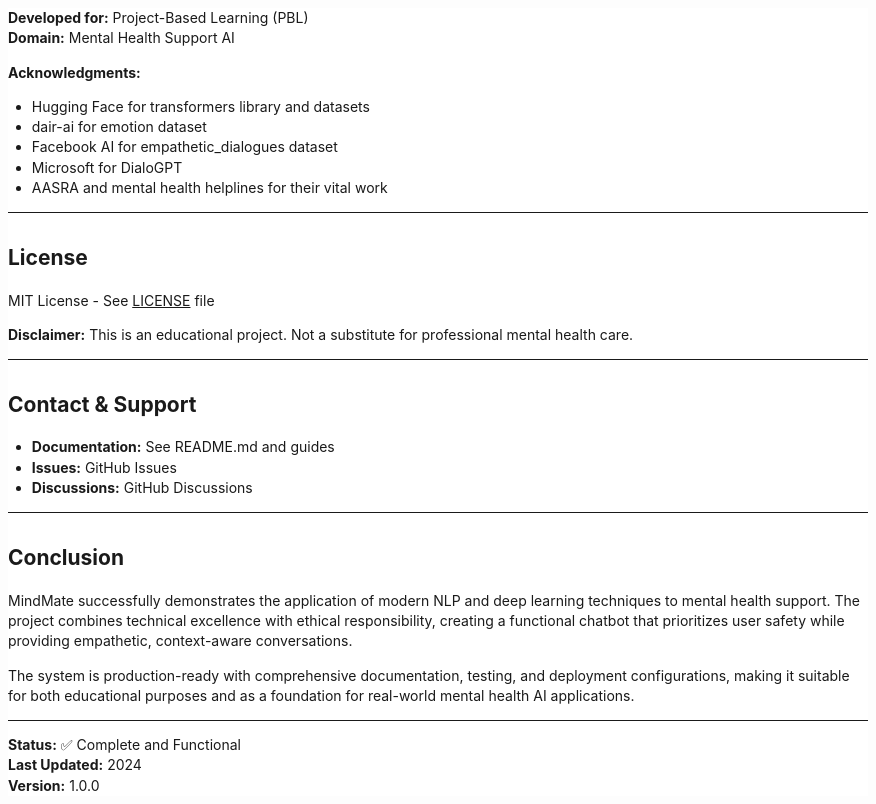 **Developed for:** Project-Based Learning (PBL)  
**Domain:** Mental Health Support AI  

**Acknowledgments:**
- Hugging Face for transformers library and datasets
- dair-ai for emotion dataset
- Facebook AI for empathetic_dialogues dataset
- Microsoft for DialoGPT
- AASRA and mental health helplines for their vital work

---

## License

MIT License - See [LICENSE](LICENSE) file

**Disclaimer:** This is an educational project. Not a substitute for professional mental health care.

---

## Contact & Support

- **Documentation:** See README.md and guides
- **Issues:** GitHub Issues
- **Discussions:** GitHub Discussions

---

## Conclusion

MindMate successfully demonstrates the application of modern NLP and deep learning techniques to mental health support. The project combines technical excellence with ethical responsibility, creating a functional chatbot that prioritizes user safety while providing empathetic, context-aware conversations.

The system is production-ready with comprehensive documentation, testing, and deployment configurations, making it suitable for both educational purposes and as a foundation for real-world mental health AI applications.

---

**Status:** ✅ Complete and Functional  
**Last Updated:** 2024  
**Version:** 1.0.0
